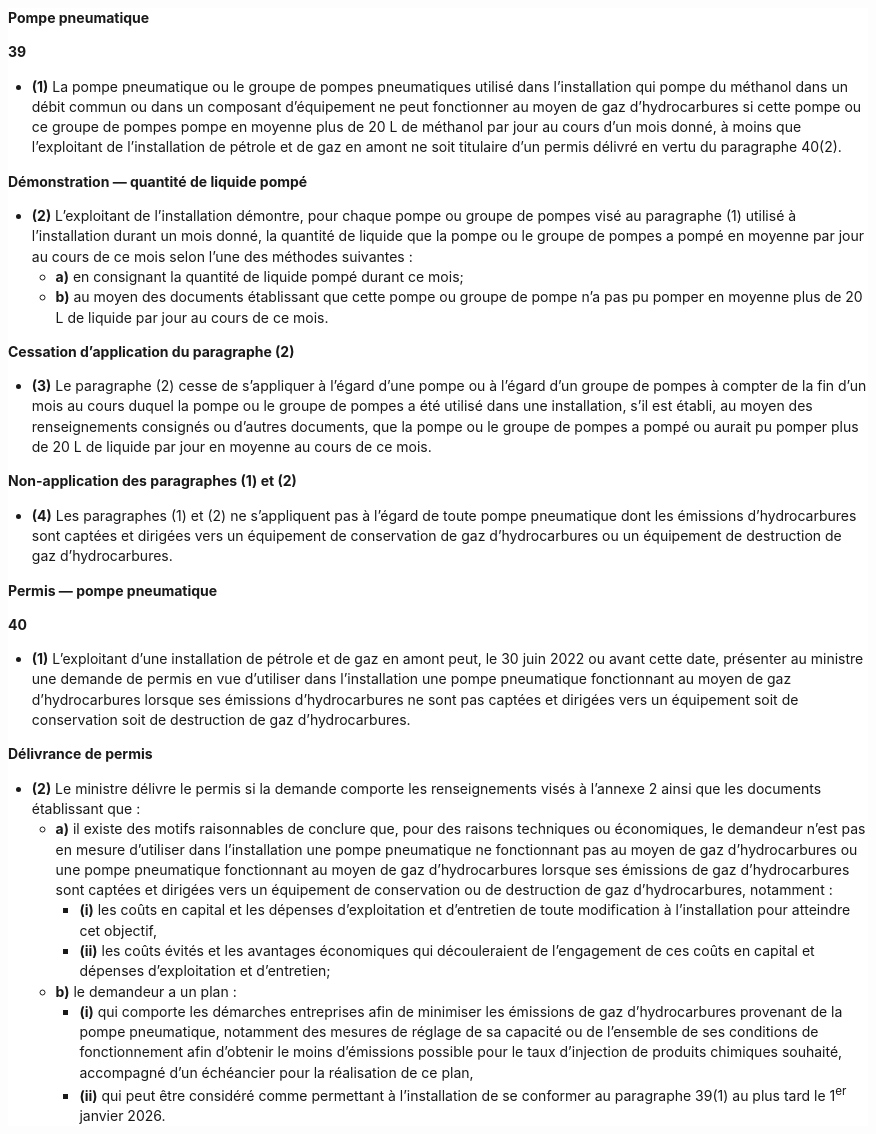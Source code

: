 


**Pompe pneumatique**

**39** 

- **(1)** La pompe pneumatique ou le groupe de pompes pneumatiques utilisé dans l’installation qui pompe du méthanol dans un débit commun ou dans un composant d’équipement ne peut fonctionner au moyen de gaz d’hydrocarbures si cette pompe ou ce groupe de pompes pompe en moyenne plus de 20 L de méthanol par jour au cours d’un mois donné, à moins que l’exploitant de l’installation de pétrole et de gaz en amont ne soit titulaire d’un permis délivré en vertu du paragraphe 40(2).

**Démonstration — quantité de liquide pompé**

- **(2)** L’exploitant de l’installation démontre, pour chaque pompe ou groupe de pompes visé au paragraphe (1) utilisé à l’installation durant un mois donné, la quantité de liquide que la pompe ou le groupe de pompes a pompé en moyenne par jour au cours de ce mois selon l’une des méthodes suivantes :
	- **a)** en consignant la quantité de liquide pompé durant ce mois;
	- **b)** au moyen des documents établissant que cette pompe ou groupe de pompe n’a pas pu pomper en moyenne plus de 20 L de liquide par jour au cours de ce mois.

**Cessation d’application du paragraphe (2)**

- **(3)** Le paragraphe (2) cesse de s’appliquer à l’égard d’une pompe ou à l’égard d’un groupe de pompes à compter de la fin d’un mois au cours duquel la pompe ou le groupe de pompes a été utilisé dans une installation, s’il est établi, au moyen des renseignements consignés ou d’autres documents, que la pompe ou le groupe de pompes a pompé ou aurait pu pomper plus de 20 L de liquide par jour en moyenne au cours de ce mois.

**Non-application des paragraphes (1) et (2)**

- **(4)** Les paragraphes (1) et (2) ne s’appliquent pas à l’égard de toute pompe pneumatique dont les émissions d’hydrocarbures sont captées et dirigées vers un équipement de conservation de gaz d’hydrocarbures ou un équipement de destruction de gaz d’hydrocarbures.




**Permis — pompe pneumatique**

**40** 

- **(1)** L’exploitant d’une installation de pétrole et de gaz en amont peut, le 30 juin 2022 ou avant cette date, présenter au ministre une demande de permis en vue d’utiliser dans l’installation une pompe pneumatique fonctionnant au moyen de gaz d’hydrocarbures lorsque ses émissions d’hydrocarbures ne sont pas captées et dirigées vers un équipement soit de conservation soit de destruction de gaz d’hydrocarbures.

**Délivrance de permis**

- **(2)** Le ministre délivre le permis si la demande comporte les renseignements visés à l’annexe 2 ainsi que les documents établissant que :
	- **a)** il existe des motifs raisonnables de conclure que, pour des raisons techniques ou économiques, le demandeur n’est pas en mesure d’utiliser dans l’installation une pompe pneumatique ne fonctionnant pas au moyen de gaz d’hydrocarbures ou une pompe pneumatique fonctionnant au moyen de gaz d’hydrocarbures lorsque ses émissions de gaz d’hydrocarbures sont captées et dirigées vers un équipement de conservation ou de destruction de gaz d’hydrocarbures, notamment :
		- **(i)** les coûts en capital et les dépenses d’exploitation et d’entretien de toute modification à l’installation pour atteindre cet objectif,
		- **(ii)** les coûts évités et les avantages économiques qui découleraient de l’engagement de ces coûts en capital et dépenses d’exploitation et d’entretien;
	- **b)** le demandeur a un plan :
		- **(i)** qui comporte les démarches entreprises afin de minimiser les émissions de gaz d’hydrocarbures provenant de la pompe pneumatique, notamment des mesures de réglage de sa capacité ou de l’ensemble de ses conditions de fonctionnement afin d’obtenir le moins d’émissions possible pour le taux d’injection de produits chimiques souhaité, accompagné d’un échéancier pour la réalisation de ce plan,
		- **(ii)** qui peut être considéré comme permettant à l’installation de se conformer au paragraphe 39(1) au plus tard le 1<sup>er</sup> janvier 2026.
